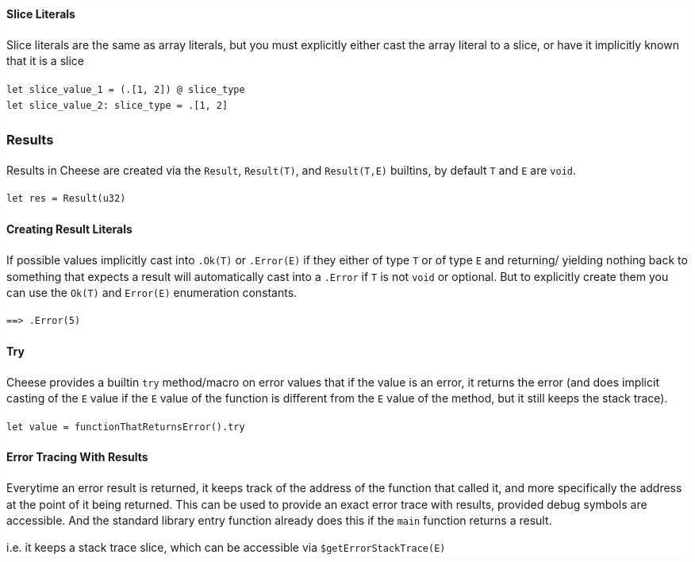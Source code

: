 #### Slice Literals

Slice literals are the same as array literals, but you must explicitly either cast the array literal to a slice, or have
it implicitly known that it is a slice

```cheese
let slice_value_1 = (.[1, 2]) @ slice_type
let slice_value_2: slice_type = .[1, 2]
```

### Results
Results in Cheese are created via the `Result`, `Result(T)`, and `Result(T,E)` builtins, by default `T` and `E`
are `void`.
```cheese
let res = Result(u32)
```

#### Creating Result Literals

If possible values implicitly cast into `.Ok(T)` or `.Error(E)` if they either of type `T` or of type `E` and returning/
yielding nothing back to something that expects a result will automatically cast into a `.Error` if `T` is not `void` or
optional. But to explicitly create them you can use the `Ok(T)` and `Error(E)` enumeration constants.

```cheese
==> .Error(5)
```

#### Try

Cheese provides a builtin `try` method/macro on error values that if the value is an error, it returns the error (and
does implicit casting of the `E` value if the `E` value of the function is different from the `E` value of the method,
but it still keeps the stack trace).

```cheese
let value = functionThatReturnsError().try
```

#### Error Tracing With Results

Everytime an error result is returned, it keeps track of the address of the function that called it, and more
specifically the address at the point of it being returned. This can be used to provide an exact error trace with
results, provided debug symbols are accessible. And the standard library entry function already does this if the `main`
function returns a result.

i.e. it keeps a stack trace slice, which can be accessible via `$getErrorStackTrace(E)`
